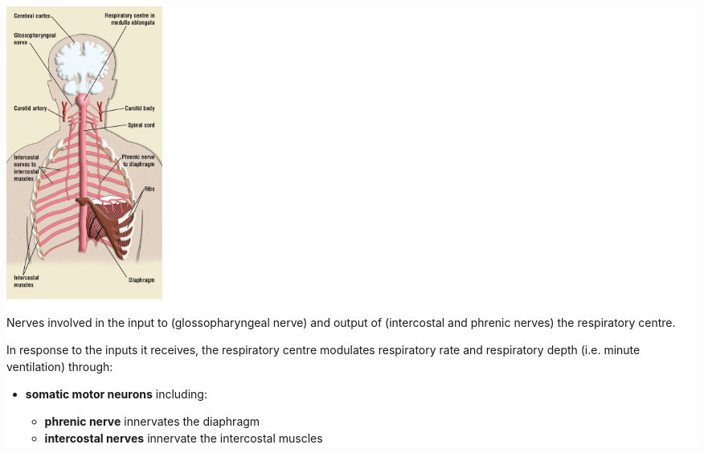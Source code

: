   <img src="images/respiration_nerves.png" alt="" width="22.5%">
  <figcaption>
<p>Nerves involved in the input to (glossopharyngeal nerve) and output of (intercostal and phrenic nerves) the respiratory centre.</p>
<p>In response to the inputs it receives, the respiratory centre modulates respiratory rate and respiratory depth (i.e. minute ventilation) through:</p>
<ul>
  <li> <b>somatic motor neurons</b> including:</li>
  <ul>
    <li> <b>phrenic nerve</b> innervates the diaphragm</li>
    <li> <b>intercostal nerves</b> innervate the intercostal muscles</li>
  </ul>